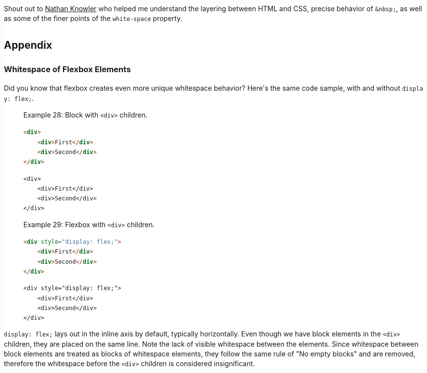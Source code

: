 Shout out to [Nathan Knowler](https://knowler.dev/) who helped me understand the
layering between HTML and CSS, precise behavior of `&nbsp;`, as well as some of
the finer points of the `white-space` property.

## Appendix

### Whitespace of Flexbox Elements

Did you know that flexbox creates even more unique whitespace behavior? Here's
the same code sample, with and without `display: flex;`.

<figure>
    <figcaption>Example 28: Block with <code>&lt;div&gt;</code> children.</figcaption>

```html
<div>
    <div>First</div>
    <div>Second</div>
</div>
```

```inline-html
<div>
    <div>First</div>
    <div>Second</div>
</div>
```

</figure>

<figure>
    <figcaption>Example 29: Flexbox with <code>&lt;div&gt;</code> children.</figcaption>

```html
<div style="display: flex;">
    <div>First</div>
    <div>Second</div>
</div>
```

```inline-html
<div style="display: flex;">
    <div>First</div>
    <div>Second</div>
</div>
```

</figure>

`display: flex;` lays out in the inline axis by default, typically horizontally.
Even though we have block elements in the `<div>` children, they are placed on
the same line. Note the lack of visible whitespace between the elements. Since
whitespace between block elements are treated as blocks of whitespace
elements, they follow the same rule of "No empty blocks" and are removed,
therefore the whitespace before the `<div>` children is considered
insignificant.
